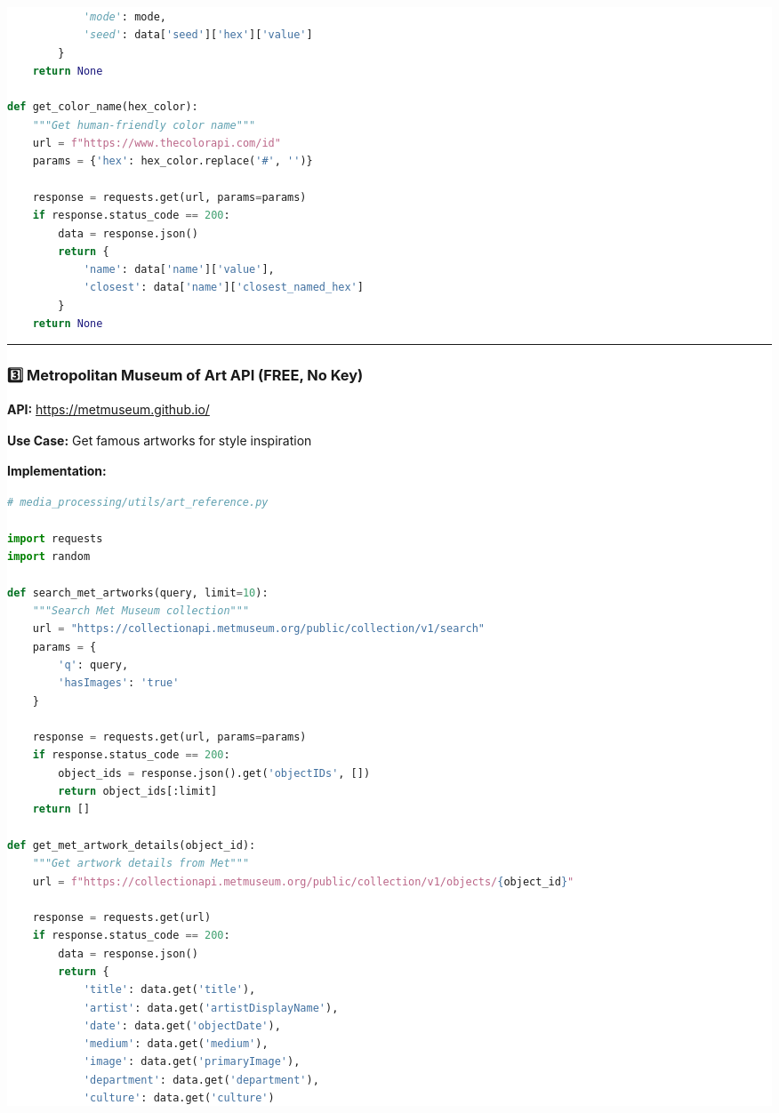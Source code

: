 ```python
            'mode': mode,
            'seed': data['seed']['hex']['value']
        }
    return None

def get_color_name(hex_color):
    """Get human-friendly color name"""
    url = f"https://www.thecolorapi.com/id"
    params = {'hex': hex_color.replace('#', '')}

    response = requests.get(url, params=params)
    if response.status_code == 200:
        data = response.json()
        return {
            'name': data['name']['value'],
            'closest': data['name']['closest_named_hex']
        }
    return None
```

---

### 3️⃣ Metropolitan Museum of Art API (FREE, No Key)

**API:** https://metmuseum.github.io/

**Use Case:** Get famous artworks for style inspiration

**Implementation:**

```python
# media_processing/utils/art_reference.py

import requests
import random

def search_met_artworks(query, limit=10):
    """Search Met Museum collection"""
    url = "https://collectionapi.metmuseum.org/public/collection/v1/search"
    params = {
        'q': query,
        'hasImages': 'true'
    }

    response = requests.get(url, params=params)
    if response.status_code == 200:
        object_ids = response.json().get('objectIDs', [])
        return object_ids[:limit]
    return []

def get_met_artwork_details(object_id):
    """Get artwork details from Met"""
    url = f"https://collectionapi.metmuseum.org/public/collection/v1/objects/{object_id}"

    response = requests.get(url)
    if response.status_code == 200:
        data = response.json()
        return {
            'title': data.get('title'),
            'artist': data.get('artistDisplayName'),
            'date': data.get('objectDate'),
            'medium': data.get('medium'),
            'image': data.get('primaryImage'),
            'department': data.get('department'),
            'culture': data.get('culture')
```